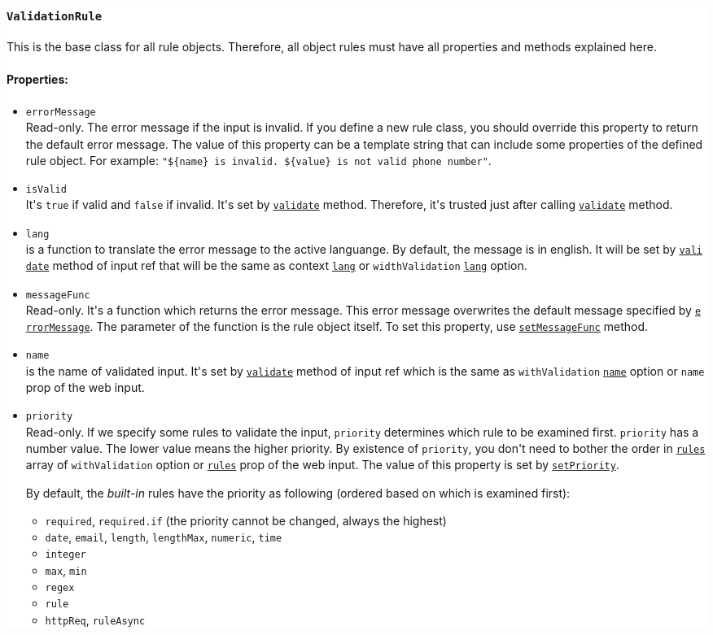 ### `ValidationRule` <a name="validationrule"></a>

This is the base class for all rule objects. Therefore, all object rules must have all
properties and methods explained here. 

#### Properties: <a name="validationrule_properties"></a>
- `errorMessage` <a name="validationrule_property-errormessage"></a>  
  Read-only. The error message if the input is invalid. If you define a new rule class, you
  should override this property to return the default error message. The value of this
  property can be a template string that can include some properties of the defined rule
  object. For example: `"${name} is invalid. ${value} is not valid phone number"`.

- `isValid` <a name="validationrule_property-isvalid"></a>  
  It's `true` if valid and `false` if invalid. It's set by
  [`validate`](#user-content-validationrule_method-validate) method. Therefore, it's trusted
  just after calling [`validate`](#user-content-validationrule_method-validate) method.

- `lang`  
   is a function to translate the error message to the active languange. By default, the
   message is in english. It will be set by
   [`validate`](#user-content-withvalidation_method-validate) method of input ref that will be
   the same as context [`lang`](#user-content-validationcontext-lang) or
   `widthValidation` [`lang`](#user-content-withvalidation-lang) option.

- `messageFunc` <a name="validationrule_property-messagefunc"></a>  
  Read-only. It's a function which returns the error message. This error message overwrites
  the default message specified by
  [`errorMessage`](#user-content-validationrule_property-errormessage). The parameter of the
  function is the rule object itself. To set this property, use
  [`setMessageFunc`](#user-content-validationrule_method-setmessagefunc) method.

- `name` <a name="validationrule_property-name"></a>  
  is the name of validated input. It's set by
  [`validate`](#user-content-withvalidation_method-validate) method of input ref which is the
  same as `withValidation` [`name`](#user-content-withvalidation-name) option or `name` prop
  of the web input.

- `priority` <a name="validationrule_property-priority"></a>  
  Read-only. If we specify some rules to validate the input, `priority` determines which rule
  to be examined first. `priority` has a number value. The lower value means the higher
  priority. By existence of `priority`, you don't need to bother the order in
  [`rules`](#user-content-withvalidation-rules) array of `withValidation` option or
  [`rules`](#user-content-web_input-rules) prop of the web input. The value of this property
  is set by [`setPriority`](#user-content-validationrule_method-setpriority).

  By default, the *built-in* rules have the priority as following (ordered based on which is
  examined first):
  + `required`, `required.if` (the priority cannot be changed, always the highest)
  + `date`, `email`, `length`, `lengthMax`, `numeric`, `time`
  + `integer`
  + `max`, `min`
  + `regex`
  + `rule`
  + `httpReq`, `ruleAsync`
